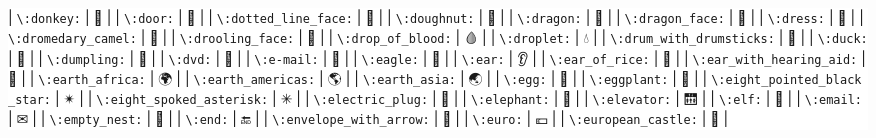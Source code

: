 | `\:donkey:`                                   | 🫏       |
| `\:door:`                                     | 🚪       |
| `\:dotted_line_face:`                         | 🫥       |
| `\:doughnut:`                                 | 🍩       |
| `\:dragon:`                                   | 🐉       |
| `\:dragon_face:`                              | 🐲       |
| `\:dress:`                                    | 👗       |
| `\:dromedary_camel:`                          | 🐪       |
| `\:drooling_face:`                            | 🤤       |
| `\:drop_of_blood:`                            | 🩸       |
| `\:droplet:`                                  | 💧       |
| `\:drum_with_drumsticks:`                     | 🥁       |
| `\:duck:`                                     | 🦆       |
| `\:dumpling:`                                 | 🥟       |
| `\:dvd:`                                      | 📀       |
| `\:e-mail:`                                   | 📧       |
| `\:eagle:`                                    | 🦅       |
| `\:ear:`                                      | 👂       |
| `\:ear_of_rice:`                              | 🌾       |
| `\:ear_with_hearing_aid:`                     | 🦻       |
| `\:earth_africa:`                             | 🌍       |
| `\:earth_americas:`                           | 🌎       |
| `\:earth_asia:`                               | 🌏       |
| `\:egg:`                                      | 🥚       |
| `\:eggplant:`                                 | 🍆       |
| `\:eight_pointed_black_star:`                 | ✴       |
| `\:eight_spoked_asterisk:`                    | ✳       |
| `\:electric_plug:`                            | 🔌       |
| `\:elephant:`                                 | 🐘       |
| `\:elevator:`                                 | 🛗       |
| `\:elf:`                                      | 🧝       |
| `\:email:`                                    | ✉       |
| `\:empty_nest:`                               | 🪹       |
| `\:end:`                                      | 🔚       |
| `\:envelope_with_arrow:`                      | 📩       |
| `\:euro:`                                     | 💶       |
| `\:european_castle:`                          | 🏰       |